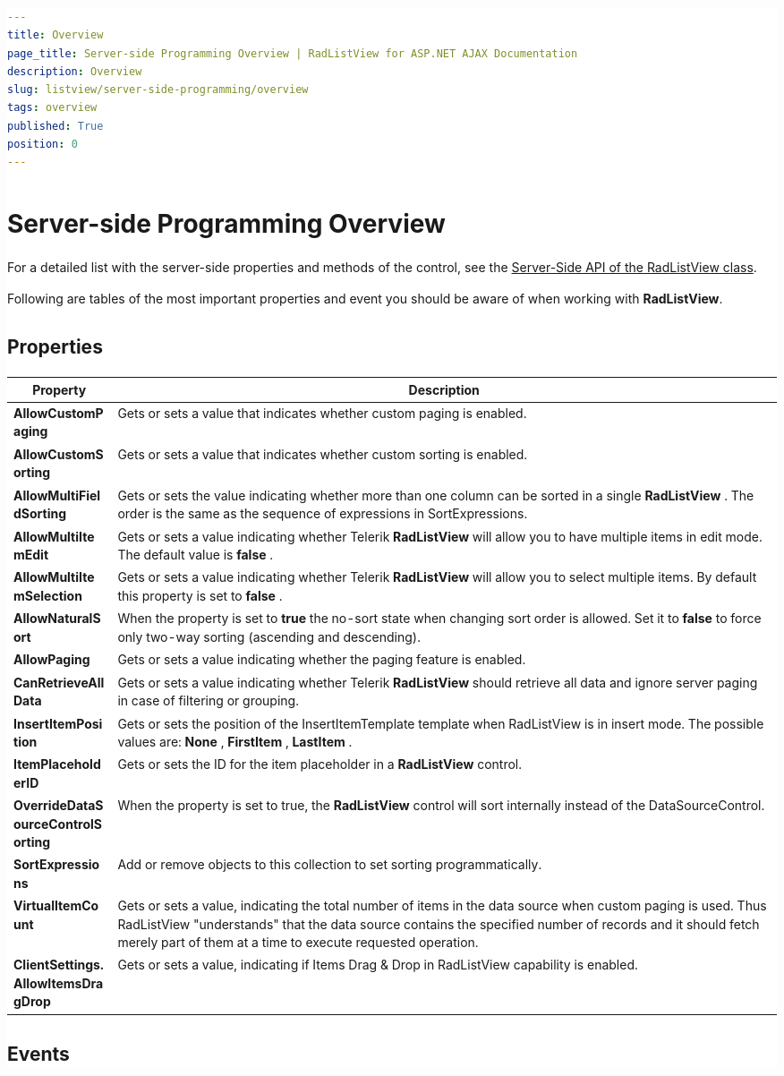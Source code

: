 ```yaml
---
title: Overview
page_title: Server-side Programming Overview | RadListView for ASP.NET AJAX Documentation
description: Overview
slug: listview/server-side-programming/overview
tags: overview
published: True
position: 0
---
```


# Server-side Programming Overview

For a detailed list with the server-side properties and methods of the control, see the [Server-Side API of the RadListView class](https://docs.telerik.com/devtools/aspnet-ajax/api/server/Telerik.Web.UI/RadListView).

Following are tables of the most important properties and event you should be aware of when working with **RadListView**.

## Properties


|  **Property**  |  **Description**  |
| ------ | ------ |
| **AllowCustomPaging** |Gets or sets a value that indicates whether custom paging is enabled.|
| **AllowCustomSorting** |Gets or sets a value that indicates whether custom sorting is enabled.|
| **AllowMultiFieldSorting** |Gets or sets the value indicating whether more than one column can be sorted in a single **RadListView** . The order is the same as the sequence of expressions in SortExpressions.|
| **AllowMultiItemEdit** |Gets or sets a value indicating whether Telerik **RadListView** will allow you to have multiple items in edit mode. The default value is **false** .|
| **AllowMultiItemSelection** |Gets or sets a value indicating whether Telerik **RadListView** will allow you to select multiple items. By default this property is set to **false** .|
| **AllowNaturalSort** |When the property is set to **true** the no-sort state when changing sort order is allowed. Set it to **false** to force only two-way sorting (ascending and descending).|
| **AllowPaging** |Gets or sets a value indicating whether the paging feature is enabled.|
| **CanRetrieveAllData** |Gets or sets a value indicating whether Telerik **RadListView** should retrieve all data and ignore server paging in case of filtering or grouping.|
| **InsertItemPosition** |Gets or sets the position of the InsertItemTemplate template when RadListView is in insert mode. The possible values are: **None** , **FirstItem** , **LastItem** .|
| **ItemPlaceholderID** |Gets or sets the ID for the item placeholder in a **RadListView** control.|
| **OverrideDataSourceControlSorting** |When the property is set to true, the **RadListView** control will sort internally instead of the DataSourceControl.|
| **SortExpressions** |Add or remove objects to this collection to set sorting programmatically.|
| **VirtualItemCount** |Gets or sets a value, indicating the total number of items in the data source when custom paging is used. Thus RadListView "understands" that the data source contains the specified number of records and it should fetch merely part of them at a time to execute requested operation.|
| **ClientSettings.AllowItemsDragDrop** |Gets or sets a value, indicating if Items Drag & Drop in RadListView capability is enabled.|

## Events
